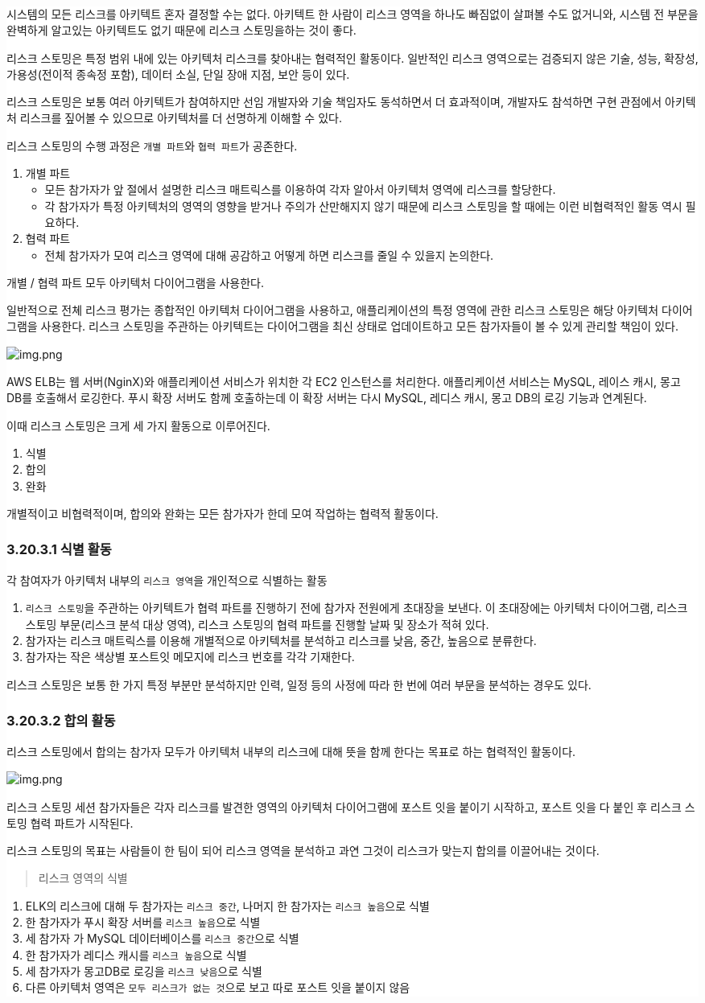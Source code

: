 시스템의 모든 리스크를 아키텍트 혼자 결정할 수는 없다. 아키텍트 한 사람이 리스크 영역을 하나도 빠짐없이 살펴볼 수도 없거니와, 시스템 전 부문을 완벽하게 알고있는 아키텍트도 없기 때문에 리스크 스토밍을하는 것이 좋다.

리스크 스토밍은 특정 범위 내에 있는 아키텍처 리스크를 찾아내는 협력적인 활동이다. 일반적인 리스크 영역으로는 검증되지 않은 기술, 성능, 확장성, 가용성(전이적 종속정 포함), 데이터 소실, 단일 장애 지점, 보안 등이 있다.

리스크 스토밍은 보통 여러 아키텍트가 참여하지만 선임 개발자와 기술 책임자도 동석하면서 더 효과적이며, 개발자도 참석하면 구현 관점에서 아키텍처 리스크를 짚어볼 수 있으므로 아키텍처를 더 선명하게 이해할 수 있다.

리스크 스토밍의 수행 과정은 `개별 파트`와 `협력 파트`가 공존한다.

1. 개별 파트
	- 모든 참가자가 앞 절에서 설명한 리스크 매트릭스를 이용하여 각자 알아서 아키텍처 영역에 리스크를 할당한다.
	- 각 참가자가 특정 아키텍처의 영역의 영향을 받거나 주의가 산만해지지 않기 때문에 리스크 스토밍을 할 때에는 이런 비협력적인 활동 역시 필요하다.
2. 협력 파트
	- 전체 참가자가 모여 리스크 영역에 대해 공감하고 어떻게 하면 리스크를 줄일 수 있을지 논의한다.

개별 / 협력 파트 모두 아키텍처 다이어그램을 사용한다.

일반적으로 전쳬 리스크 평가는 종합적인 아키텍처 다이어그램을 사용하고, 애플리케이션의 특정 영역에 관한 리스크 스토밍은 해당 아키텍처 다이어그램을 사용한다.
리스크 스토밍을 주관하는 아키텍트는 다이어그램을 최신 상태로 업데이트하고 모든 참가자들이 볼 수 있게 관리할 책임이 있다.

![img.png](images/006.png)

AWS ELB는 웹 서버(NginX)와 애플리케이션 서비스가 위치한 각 EC2 인스턴스를 처리한다. 애플리케이션 서비스는 MySQL, 레이스 캐시, 몽고 DB를 호출해서 로깅한다. 푸시 확장 서버도 함께 호출하는데 이 확장 서버는 다시 MySQL, 레디스 캐시, 몽고 DB의 로깅 기능과 연계된다.

이때 리스크 스토밍은 크게 세 가지 활동으로 이루어진다.

1. 식별
2. 합의
3. 완화

개별적이고 비협력적이며, 합의와 완화는 모든 참가자가 한데 모여 작업하는 협력적 활동이다.

### 3.20.3.1 식별 활동

각 참여자가 아키텍처 내부의 `리스크 영역`을 개인적으로 식별하는 활동

1. `리스크 스토밍`을 주관하는 아키텍트가 협력 파트를 진행하기 전에 참가자 전원에게 초대장을 보낸다. 이 초대장에는 아키텍처 다이어그램, 리스크 스토밍 부문(리스크 분석 대상 영역), 리스크 스토밍의 협력 파트를 진행할 날짜 및 장소가 적혀 있다.
2. 참가자는 리스크 매트릭스를 이용해 개별적으로 아키텍처를 분석하고 리스크를 낮음, 중간, 높음으로 분류한다.
3. 참가자는 작은 색상별 포스트잇 메모지에 리스크 번호를 각각 기재한다.

리스크 스토밍은 보통 한 가지 특정 부분만 분석하지만 인력, 일정 등의 사정에 따라 한 번에 여러 부문을 분석하는 경우도 있다.

### 3.20.3.2 합의 활동

리스크 스토밍에서 합의는 참가자 모두가 아키텍처 내부의 리스크에 대해 뜻을 함께 한다는 목표로 하는 협력적인 활동이다.

![img.png](images/007.png)

리스크 스토밍 세션 참가자들은 각자 리스크를 발견한 영역의 아키텍처 다이어그램에 포스트 잇을 붙이기 시작하고, 포스트 잇을 다 붙인 후 리스크 스토밍 협력 파트가 시작된다.

리스크 스토밍의 목표는 사람들이 한 팀이 되어 리스크 영역을 분석하고 과연 그것이 리스크가 맞는지 합의를 이끌어내는 것이다.

> 리스크 영역의 식별
>
1. ELK의 리스크에 대해 두 참가자는 `리스크 중간`, 나머지 한 참가자는 `리스크 높음`으로 식별
2. 한 참가자가 푸시 확장 서버를 `리스크 높음`으로 식별
3. 세 참가자 가 MySQL 데이터베이스를 `리스크 중간`으로 식별
4. 한 참가자가 레디스 캐시를 `리스크 높음`으로 식별
5. 세 참가자가 몽고DB로 로깅을 `리스크 낮음`으로 식별
6. 다른 아키텍처 영역은 `모두 리스크가 없는 것`으로 보고 따로 포스트 잇을 붙이지 않음
